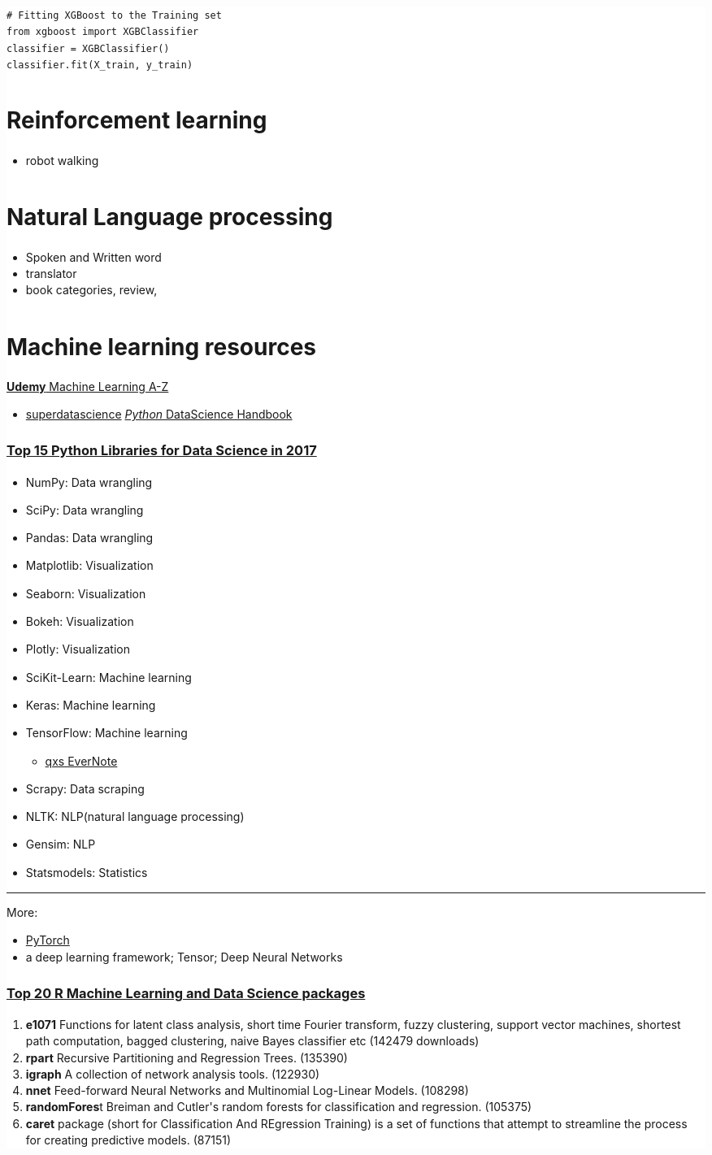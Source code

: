     # Fitting XGBoost to the Training set
    from xgboost import XGBClassifier
    classifier = XGBClassifier()
    classifier.fit(X_train, y_train)

 
# Reinforcement learning
- robot walking
# Natural Language processing
- Spoken and Written word
- translator
- book categories, review, 

#


# **Machine learning resources** 
[**Udemy** Machine Learning A-Z](https://www.udemy.com/machinelearning/learn/v4/overview)
* [superdatascience](https://www.superdatascience.com/machine-learning/)
[*Python* DataScience Handbook](https://jakevdp.github.io/PythonDataScienceHandbook/)

### [Top 15 Python Libraries for Data Science in 2017](https://medium.com/activewizards-machine-learning-company/top-15-python-libraries-for-data-science-in-in-2017-ab61b4f9b4a7)
- NumPy:	Data wrangling
- SciPy:	Data wrangling
- Pandas:	Data wrangling
- Matplotlib:	Visualization
- Seaborn:	Visualization
- Bokeh:	Visualization
- Plotly:	Visualization
- SciKit-Learn:	Machine learning
- Keras:	Machine learning
- TensorFlow:	Machine learning


  * [qxs EverNote](http://www.evernote.com/l/ALwaRXZXpbxFYLobSB04bU-A_Sm0mnWbN88/)
	
- Scrapy:	Data scraping
- NLTK:	NLP(natural language processing)
- Gensim:	NLP
- Statsmodels:	Statistics
---
More:
- [PyTorch]() 
- a deep learning framework; Tensor; Deep Neural Networks

### [Top 20 R Machine Learning and Data Science packages](https://www.kdnuggets.com/2015/06/top-20-r-machine-learning-packages.html)
1. **e1071** Functions for latent class analysis, short time Fourier transform, fuzzy clustering, support vector machines, shortest path computation, bagged clustering, naive Bayes classifier etc (142479 downloads) 
2. **rpart** 
	Recursive Partitioning and Regression Trees. (135390)
3. **igraph** A collection of network analysis tools. (122930)
4. **nnet** Feed-forward Neural Networks and Multinomial Log-Linear Models. (108298)
5. **randomFores**t Breiman and Cutler's random forests for classification and regression. (105375)
6. **caret** package (short for Classification And REgression Training) is a set of functions that attempt to streamline the process for creating predictive models. (87151)